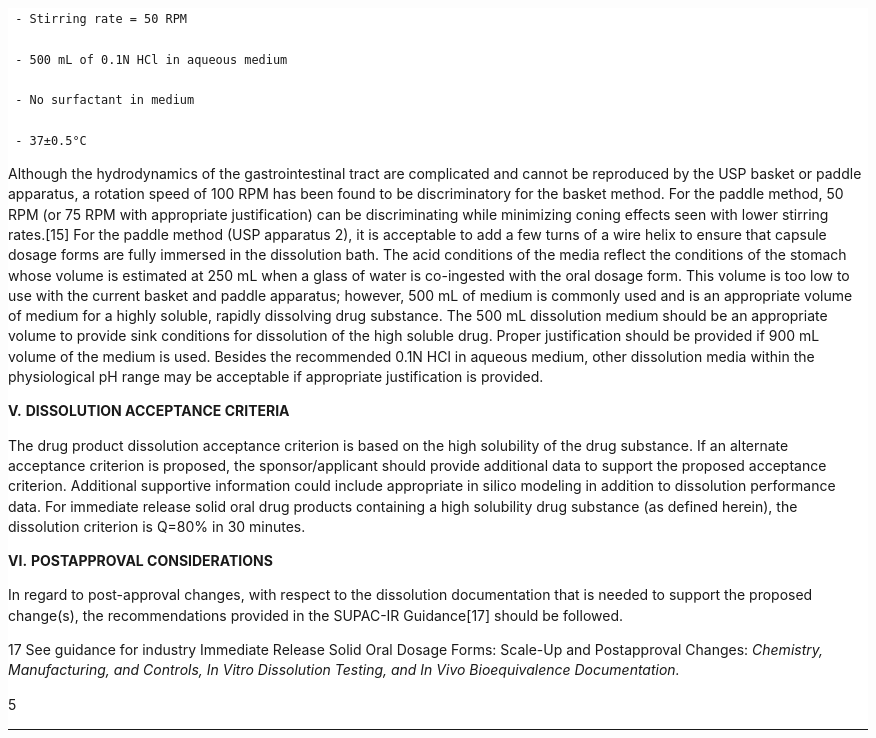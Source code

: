      - Stirring rate = 50 RPM

     - 500 mL of 0.1N HCl in aqueous medium

     - No surfactant in medium

     - 37±0.5°C

Although the hydrodynamics of the gastrointestinal tract are complicated and cannot be
reproduced by the USP basket or paddle apparatus, a rotation speed of 100 RPM has been found
to be discriminatory for the basket method. For the paddle method, 50 RPM (or 75 RPM with
appropriate justification) can be discriminating while minimizing coning effects seen with lower
stirring rates.[15] For the paddle method (USP apparatus 2), it is acceptable to add a few turns of a
wire helix to ensure that capsule dosage forms are fully immersed in the dissolution bath. The
acid conditions of the media reflect the conditions of the stomach whose volume is estimated at
250 mL when a glass of water is co-ingested with the oral dosage form. This volume is too low
to use with the current basket and paddle apparatus; however, 500 mL of medium is commonly
used and is an appropriate volume of medium for a highly soluble, rapidly dissolving drug
substance. The 500 mL dissolution medium should be an appropriate volume to provide sink
conditions for dissolution of the high soluble drug. Proper justification should be provided if 900
mL volume of the medium is used. Besides the recommended 0.1N HCl in aqueous medium,
other dissolution media within the physiological pH range may be acceptable if appropriate
justification is provided.

**V.** **DISSOLUTION ACCEPTANCE CRITERIA**

The drug product dissolution acceptance criterion is based on the high solubility of the drug
substance. If an alternate acceptance criterion is proposed, the sponsor/applicant should provide
additional data to support the proposed acceptance criterion. Additional supportive information
could include appropriate in silico modeling in addition to dissolution performance data. For
immediate release solid oral drug products containing a high solubility drug substance (as
defined herein), the dissolution criterion is Q=80% in 30 minutes.

**VI.** **POSTAPPROVAL CONSIDERATIONS**

In regard to post-approval changes, with respect to the dissolution documentation that is needed
to support the proposed change(s), the recommendations provided in the SUPAC-IR Guidance[17]
should be followed.

17 See guidance for industry Immediate Release Solid Oral Dosage Forms: Scale-Up and Postapproval Changes:
_Chemistry, Manufacturing, and Controls, In Vitro Dissolution Testing, and In Vivo Bioequivalence Documentation._

5


-----

